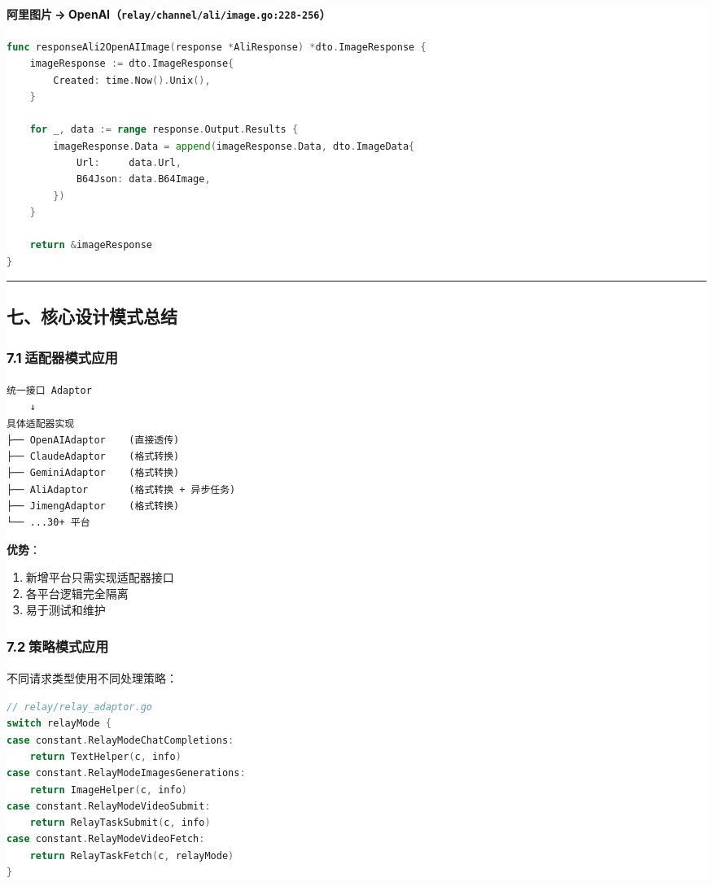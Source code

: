 ```go
```

#### **阿里图片 → OpenAI**（`relay/channel/ali/image.go:228-256`）

```go
func responseAli2OpenAIImage(response *AliResponse) *dto.ImageResponse {
    imageResponse := dto.ImageResponse{
        Created: time.Now().Unix(),
    }

    for _, data := range response.Output.Results {
        imageResponse.Data = append(imageResponse.Data, dto.ImageData{
            Url:     data.Url,
            B64Json: data.B64Image,
        })
    }

    return &imageResponse
}
```

---

## 七、核心设计模式总结

### 7.1 适配器模式应用

```
统一接口 Adaptor
    ↓
具体适配器实现
├── OpenAIAdaptor    (直接透传)
├── ClaudeAdaptor    (格式转换)
├── GeminiAdaptor    (格式转换)
├── AliAdaptor       (格式转换 + 异步任务)
├── JimengAdaptor    (格式转换)
└── ...30+ 平台
```

**优势**：
1. 新增平台只需实现适配器接口
2. 各平台逻辑完全隔离
3. 易于测试和维护

### 7.2 策略模式应用

不同请求类型使用不同处理策略：

```go
// relay/relay_adaptor.go
switch relayMode {
case constant.RelayModeChatCompletions:
    return TextHelper(c, info)
case constant.RelayModeImagesGenerations:
    return ImageHelper(c, info)
case constant.RelayModeVideoSubmit:
    return RelayTaskSubmit(c, info)
case constant.RelayModeVideoFetch:
    return RelayTaskFetch(c, relayMode)
}
```
